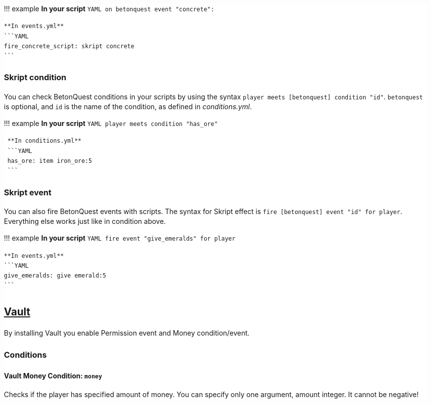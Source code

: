 !!! example
    **In your script**
    ```YAML
    on betonquest event "concrete":
    ```
    
    **In events.yml**
    ```YAML
    fire_concrete_script: skript concrete
    ```

### Skript condition

You can check BetonQuest conditions in your scripts by using the syntax `player meets [betonquest] condition "id"`. `betonquest` is optional, and `id` is the name of the condition, as defined in _conditions.yml_.

!!! example
    **In your script**
    ```YAML
    player meets condition "has_ore"
    ```
     
     **In conditions.yml**
     ```YAML
     has_ore: item iron_ore:5
     ```

### Skript event

You can also fire BetonQuest events with scripts. The syntax for Skript effect is `fire [betonquest] event "id" for player`. Everything else works just like in condition above.

!!! example
    **In your script**
    ```YAML
    fire event "give_emeralds" for player
    ```
     
    **In events.yml**
    ```YAML
    give_emeralds: give emerald:5
    ```

## [Vault](http://dev.bukkit.org/bukkit-plugins/vault/)

By installing Vault you enable Permission event and Money condition/event.

### Conditions

#### Vault Money Condition: `money`

Checks if the player has specified amount of money. You can specify only one argument, amount integer. It cannot be negative!
